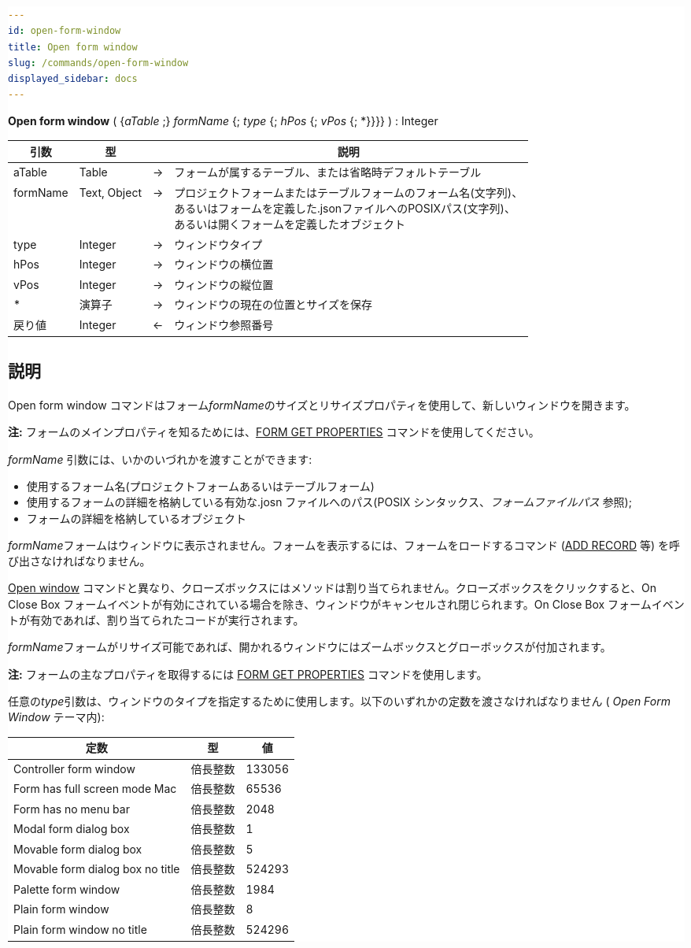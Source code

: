 ```yaml
---
id: open-form-window
title: Open form window
slug: /commands/open-form-window
displayed_sidebar: docs
---
```


**Open form window** ( {*aTable* ;} *formName* {; *type* {; *hPos* {; *vPos* {; *}}}} ) : Integer

| 引数 | 型 |  | 説明 |
| --- | --- | --- | --- |
| aTable | Table | &#8594;  | フォームが属するテーブル、または省略時デフォルトテーブル |
| formName | Text, Object | &#8594;  | プロジェクトフォームまたはテーブルフォームのフォーム名(文字列)、<br/>あるいはフォームを定義した.jsonファイルへのPOSIXパス(文字列)、<br/>あるいは開くフォームを定義したオブジェクト |
| type | Integer | &#8594;  | ウィンドウタイプ |
| hPos | Integer | &#8594;  | ウィンドウの横位置 |
| vPos | Integer | &#8594;  | ウィンドウの縦位置 |
| * | 演算子 | &#8594;  | ウィンドウの現在の位置とサイズを保存 |
| 戻り値 | Integer | &#8592; | ウィンドウ参照番号 |



## 説明 

Open form window コマンドはフォーム*formName*のサイズとリサイズプロパティを使用して、新しいウィンドウを開きます。

**注:** フォームのメインプロパティを知るためには、[FORM GET PROPERTIES](form-get-properties.md) コマンドを使用してください。

*formName* 引数には、いかのいづれかを渡すことができます:

* 使用するフォーム名(プロジェクトフォームあるいはテーブルフォーム)
* 使用するフォームの詳細を格納している有効な.josn ファイルへのパス(POSIX シンタックス、*フォームファイルパス* 参照);
* フォームの詳細を格納しているオブジェクト

*formName*フォームはウィンドウに表示されません。フォームを表示するには、フォームをロードするコマンド ([ADD RECORD](add-record.md) 等) を呼び出さなければなりません。

[Open window](open-window.md) コマンドと異なり、クローズボックスにはメソッドは割り当てられません。クローズボックスをクリックすると、On Close Box フォームイベントが有効にされている場合を除き、ウィンドウがキャンセルされ閉じられます。On Close Box フォームイベントが有効であれば、割り当てられたコードが実行されます。

*formName*フォームがリサイズ可能であれば、開かれるウィンドウにはズームボックスとグローボックスが付加されます。

**注:** フォームの主なプロパティを取得するには [FORM GET PROPERTIES](form-get-properties.md) コマンドを使用します。

任意の*type*引数は、ウィンドウのタイプを指定するために使用します。以下のいずれかの定数を渡さなければなりません ( *Open Form Window* テーマ内):

| 定数                               | 型    | 値      |
| -------------------------------- | ---- | ------ |
| Controller form window           | 倍長整数 | 133056 |
| Form has full screen mode Mac    | 倍長整数 | 65536  |
| Form has no menu bar             | 倍長整数 | 2048   |
| Modal form dialog box            | 倍長整数 | 1      |
| Movable form dialog box          | 倍長整数 | 5      |
| Movable form dialog box no title | 倍長整数 | 524293 |
| Palette form window              | 倍長整数 | 1984   |
| Plain form window                | 倍長整数 | 8      |
| Plain form window no title       | 倍長整数 | 524296 |